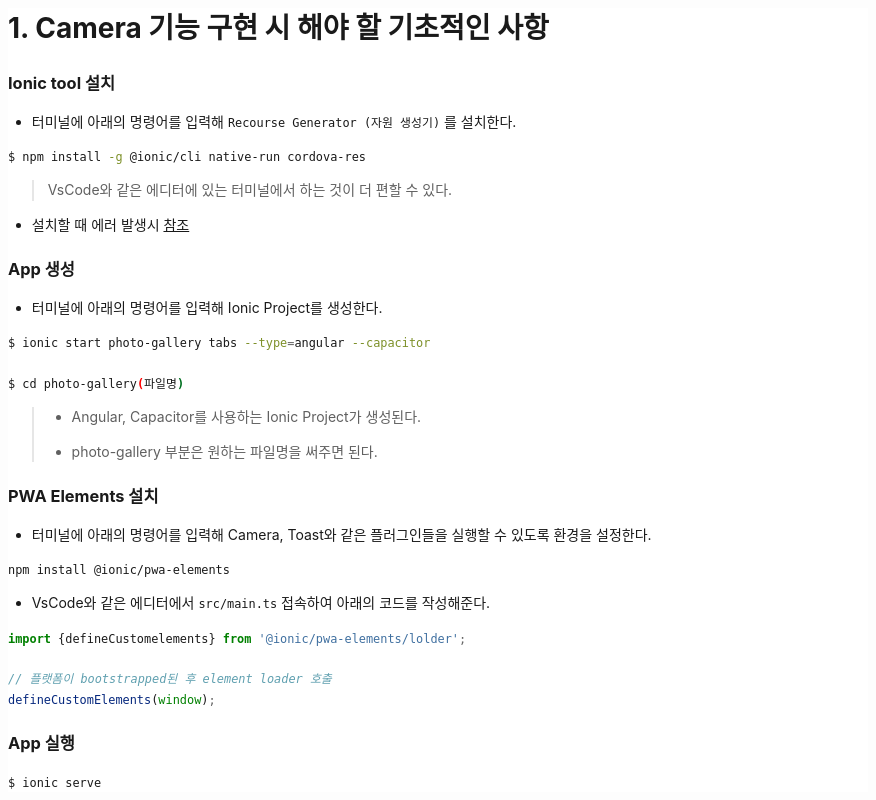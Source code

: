 #  1. Camera 기능 구현 시 해야 할 기초적인 사항

### Ionic tool 설치

- 터미널에 아래의 명령어를 입력해 `Recourse Generator (자원 생성기)` 를 설치한다.

```bash
$ npm install -g @ionic/cli native-run cordova-res
```

> VsCode와 같은 에디터에 있는 터미널에서 하는 것이 더 편할 수 있다.



- 설치할 때 에러 발생시 [참조](https://ionicframework.com/docs/developing/tips#resolving-permission-errors)



### App 생성

- 터미널에 아래의 명령어를 입력해 Ionic Project를 생성한다.

``` bash
$ ionic start photo-gallery tabs --type=angular --capacitor

$ cd photo-gallery(파일명)
```

> - Angular, Capacitor를 사용하는 Ionic Project가 생성된다.
>
> - photo-gallery 부분은 원하는 파일명을 써주면 된다.



### PWA Elements 설치

- 터미널에 아래의 명령어를 입력해 Camera, Toast와 같은 플러그인들을 실행할 수 있도록 환경을 설정한다.

``` bash
npm install @ionic/pwa-elements
```



- VsCode와 같은 에디터에서 `src/main.ts` 접속하여 아래의 코드를 작성해준다.

```typescript
import {defineCustomelements} from '@ionic/pwa-elements/lolder';

// 플랫폼이 bootstrapped된 후 element loader 호출
defineCustomElements(window);
```



### App 실행

``` bash
$ ionic serve
```
